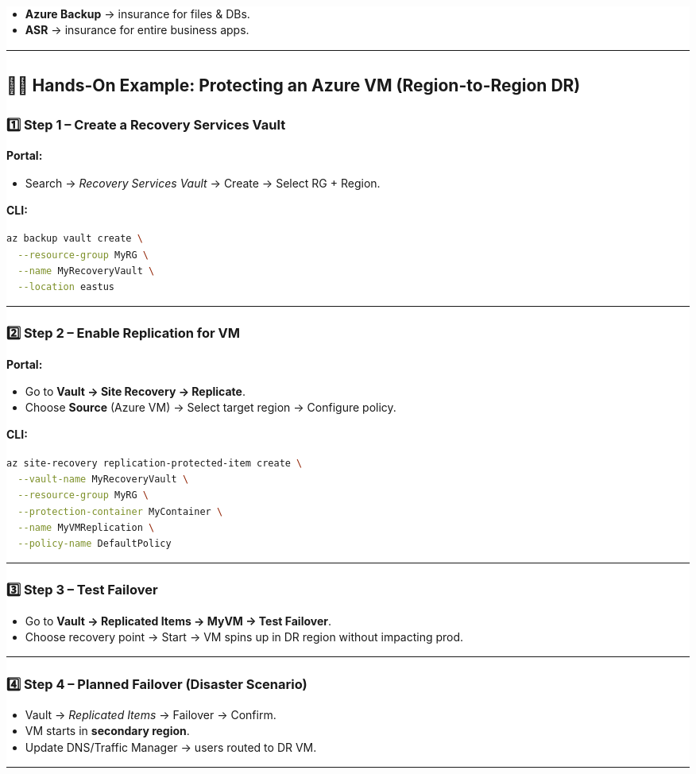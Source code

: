 - **Azure Backup** → insurance for files & DBs.
- **ASR** → insurance for entire business apps.

---

## ✍🏻 **Hands-On Example:** Protecting an Azure VM (Region-to-Region DR)

### 1️⃣ Step 1 – Create a Recovery Services Vault

**Portal:**

- Search → _Recovery Services Vault_ → Create → Select RG + Region.

**CLI:**

```bash
az backup vault create \
  --resource-group MyRG \
  --name MyRecoveryVault \
  --location eastus
```

---

### 2️⃣ Step 2 – Enable Replication for VM

**Portal:**

- Go to **Vault → Site Recovery → Replicate**.
- Choose **Source** (Azure VM) → Select target region → Configure policy.

**CLI:**

```bash
az site-recovery replication-protected-item create \
  --vault-name MyRecoveryVault \
  --resource-group MyRG \
  --protection-container MyContainer \
  --name MyVMReplication \
  --policy-name DefaultPolicy
```

---

### 3️⃣ Step 3 – Test Failover

- Go to **Vault → Replicated Items → MyVM → Test Failover**.
- Choose recovery point → Start → VM spins up in DR region without impacting prod.

---

### 4️⃣ Step 4 – Planned Failover (Disaster Scenario)

- Vault → _Replicated Items_ → Failover → Confirm.
- VM starts in **secondary region**.
- Update DNS/Traffic Manager → users routed to DR VM.

---